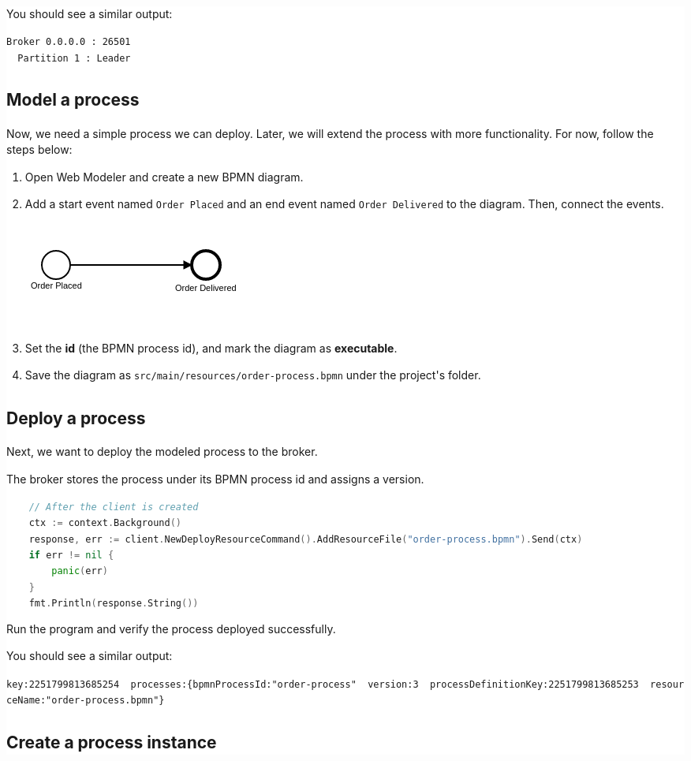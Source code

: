 You should see a similar output:

```
Broker 0.0.0.0 : 26501
  Partition 1 : Leader
```

## Model a process

Now, we need a simple process we can deploy. Later, we will extend the process with more functionality. For now, follow the steps below:

1. Open Web Modeler and create a new BPMN diagram.

2. Add a start event named `Order Placed` and an end event named `Order Delivered` to the diagram. Then, connect the events.

![model-process-step-1](assets/order-process-simple.png)

3. Set the **id** (the BPMN process id), and mark the diagram as **executable**.

4. Save the diagram as `src/main/resources/order-process.bpmn` under the project's folder.

## Deploy a process

Next, we want to deploy the modeled process to the broker.

The broker stores the process under its BPMN process id and assigns a version.

```go
	// After the client is created
	ctx := context.Background()
	response, err := client.NewDeployResourceCommand().AddResourceFile("order-process.bpmn").Send(ctx)
	if err != nil {
		panic(err)
	}
	fmt.Println(response.String())
```

Run the program and verify the process deployed successfully.

You should see a similar output:

```
key:2251799813685254  processes:{bpmnProcessId:"order-process"  version:3  processDefinitionKey:2251799813685253  resourceName:"order-process.bpmn"}
```

## Create a process instance
